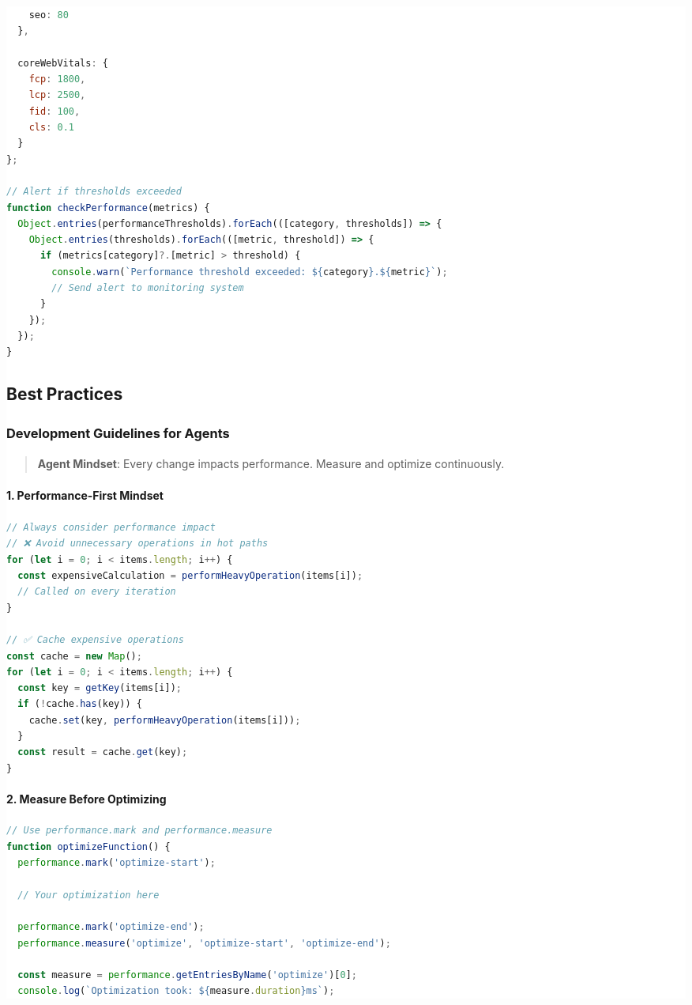```javascript
    seo: 80
  },
  
  coreWebVitals: {
    fcp: 1800,
    lcp: 2500,
    fid: 100,
    cls: 0.1
  }
};

// Alert if thresholds exceeded
function checkPerformance(metrics) {
  Object.entries(performanceThresholds).forEach(([category, thresholds]) => {
    Object.entries(thresholds).forEach(([metric, threshold]) => {
      if (metrics[category]?.[metric] > threshold) {
        console.warn(`Performance threshold exceeded: ${category}.${metric}`);
        // Send alert to monitoring system
      }
    });
  });
}
```

## Best Practices

### Development Guidelines for Agents

> **Agent Mindset**: Every change impacts performance. Measure and optimize continuously.

#### 1. Performance-First Mindset
```javascript
// Always consider performance impact
// ❌ Avoid unnecessary operations in hot paths
for (let i = 0; i < items.length; i++) {
  const expensiveCalculation = performHeavyOperation(items[i]);
  // Called on every iteration
}

// ✅ Cache expensive operations
const cache = new Map();
for (let i = 0; i < items.length; i++) {
  const key = getKey(items[i]);
  if (!cache.has(key)) {
    cache.set(key, performHeavyOperation(items[i]));
  }
  const result = cache.get(key);
}
```

#### 2. Measure Before Optimizing
```javascript
// Use performance.mark and performance.measure
function optimizeFunction() {
  performance.mark('optimize-start');
  
  // Your optimization here
  
  performance.mark('optimize-end');
  performance.measure('optimize', 'optimize-start', 'optimize-end');
  
  const measure = performance.getEntriesByName('optimize')[0];
  console.log(`Optimization took: ${measure.duration}ms`);
```